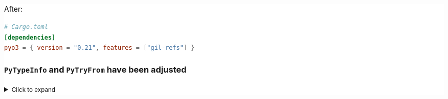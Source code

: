 After:

```toml
# Cargo.toml
[dependencies]
pyo3 = { version = "0.21", features = ["gil-refs"] }
```
</details>

### `PyTypeInfo` and `PyTryFrom` have been adjusted
<details><summary><small>Click to expand</small></summary></details>


[`FromPyObject`]: {{#PYO3_DOCS_URL}}/pyo3/conversion/trait.FromPyObject.html
[`PyAny`]: {{#PYO3_DOCS_URL}}/pyo3/types/struct.PyAny.html
[`PyBorrowMutError`]: {{#PYO3_DOCS_URL}}/pyo3/pycell/struct.PyBorrowMutError.html
[`PyRef`]: {{#PYO3_DOCS_URL}}/pyo3/pycell/struct.PyRef.html
[`PyRefMut`]: {{#PYO3_DOCS_URL}}/pyo3/pycell/struct.PyRef.html
[`RefCell`]: https://doc.rust-lang.org/std/cell/struct.RefCell.html